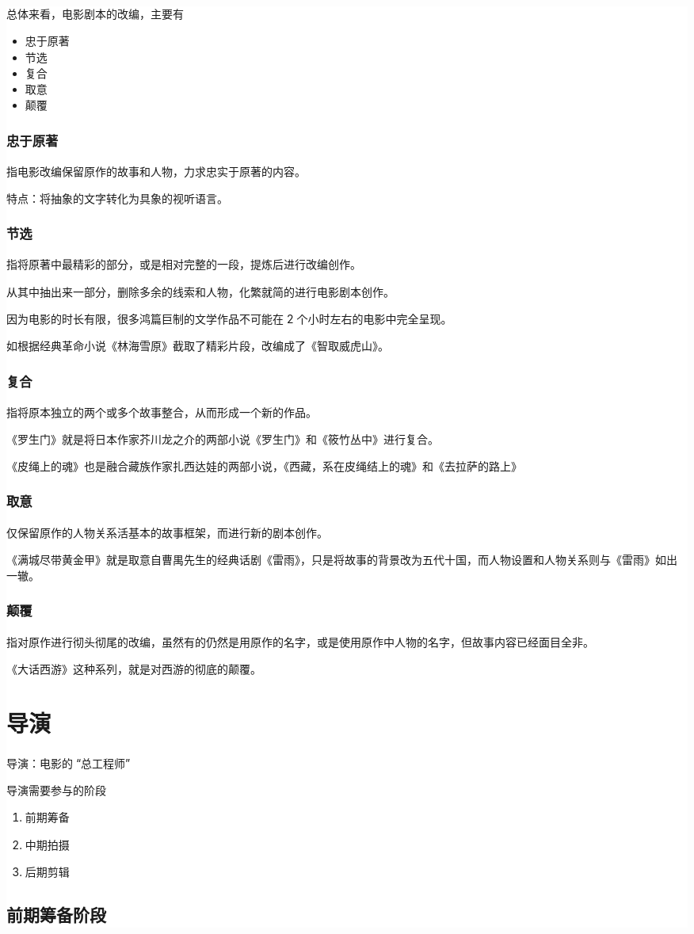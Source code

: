 总体来看，电影剧本的改编，主要有

- 忠于原著
- 节选
- 复合
- 取意
- 颠覆

### 忠于原著

指电影改编保留原作的故事和人物，力求忠实于原著的内容。

特点：将抽象的文字转化为具象的视听语言。

### 节选

指将原著中最精彩的部分，或是相对完整的一段，提炼后进行改编创作。

从其中抽出来一部分，删除多余的线索和人物，化繁就简的进行电影剧本创作。

因为电影的时长有限，很多鸿篇巨制的文学作品不可能在 2 个小时左右的电影中完全呈现。

如根据经典革命小说《林海雪原》截取了精彩片段，改编成了《智取威虎山》。

 ### 复合

指将原本独立的两个或多个故事整合，从而形成一个新的作品。

《罗生门》就是将日本作家芥川龙之介的两部小说《罗生门》和《筱竹丛中》进行复合。

《皮绳上的魂》也是融合藏族作家扎西达娃的两部小说，《西藏，系在皮绳结上的魂》和《去拉萨的路上》

### 取意

仅保留原作的人物关系活基本的故事框架，而进行新的剧本创作。

《满城尽带黄金甲》就是取意自曹禺先生的经典话剧《雷雨》，只是将故事的背景改为五代十国，而人物设置和人物关系则与《雷雨》如出一辙。

### 颠覆

指对原作进行彻头彻尾的改编，虽然有的仍然是用原作的名字，或是使用原作中人物的名字，但故事内容已经面目全非。

《大话西游》这种系列，就是对西游的彻底的颠覆。

# 导演

导演：电影的 “总工程师”

导演需要参与的阶段

1. 前期筹备

2. 中期拍摄

3. 后期剪辑

## 前期筹备阶段
